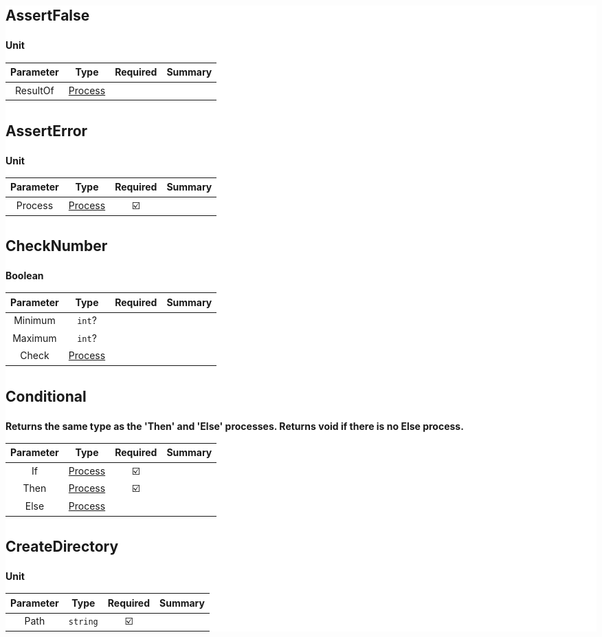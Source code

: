 <a name="AssertFalse"></a>
## AssertFalse

**Unit**

|Parameter|Type               |Required|Summary|
|:-------:|:-----------------:|:------:|:-----:|
|ResultOf |[Process](#Process)|        |       |

<a name="AssertError"></a>
## AssertError

**Unit**

|Parameter|Type               |Required|Summary|
|:-------:|:-----------------:|:------:|:-----:|
|Process  |[Process](#Process)|☑️      |       |

<a name="CheckNumber"></a>
## CheckNumber

**Boolean**

|Parameter|Type               |Required|Summary|
|:-------:|:-----------------:|:------:|:-----:|
|Minimum  |`int`?             |        |       |
|Maximum  |`int`?             |        |       |
|Check    |[Process](#Process)|        |       |

<a name="Conditional"></a>
## Conditional

**Returns the same type as the 'Then' and 'Else' processes. Returns void if there is no Else process.**

|Parameter|Type               |Required|Summary|
|:-------:|:-----------------:|:------:|:-----:|
|If       |[Process](#Process)|☑️      |       |
|Then     |[Process](#Process)|☑️      |       |
|Else     |[Process](#Process)|        |       |

<a name="CreateDirectory"></a>
## CreateDirectory

**Unit**

|Parameter|Type    |Required|Summary|
|:-------:|:------:|:------:|:-----:|
|Path     |`string`|☑️      |       |
